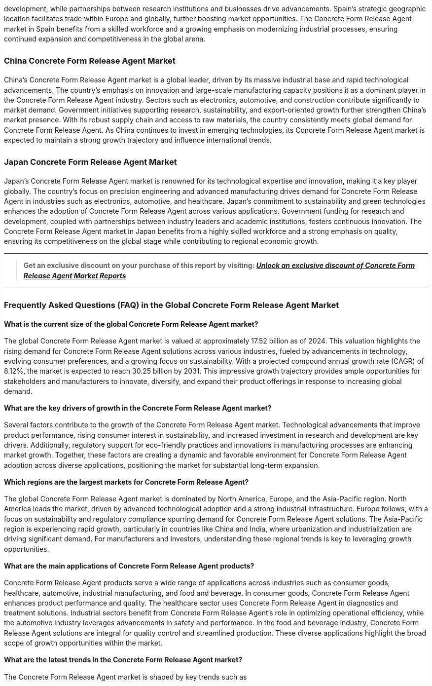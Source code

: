 development, while partnerships between research institutions and businesses drive advancements. Spain&rsquo;s strategic geographic location facilitates trade within Europe and globally, further boosting market opportunities. The Concrete Form Release Agent market in Spain benefits from a skilled workforce and a growing emphasis on modernizing industrial processes, ensuring continued expansion and competitiveness in the global arena.</p><h3>China Concrete Form Release Agent Market</h3><p>China&rsquo;s Concrete Form Release Agent market is a global leader, driven by its massive industrial base and rapid technological advancements. The country&rsquo;s emphasis on innovation and large-scale manufacturing capacity positions it as a dominant player in the Concrete Form Release Agent industry. Sectors such as electronics, automotive, and construction contribute significantly to market demand. Government initiatives supporting research, sustainability, and export-oriented growth further strengthen China&rsquo;s market presence. With its robust supply chain and access to raw materials, the country consistently meets global demand for Concrete Form Release Agent. As China continues to invest in emerging technologies, its Concrete Form Release Agent market is expected to maintain a strong growth trajectory and influence international trends.</p><h3>Japan Concrete Form Release Agent Market</h3><p>Japan&rsquo;s Concrete Form Release Agent market is renowned for its technological expertise and innovation, making it a key player globally. The country&rsquo;s focus on precision engineering and advanced manufacturing drives demand for Concrete Form Release Agent in industries such as electronics, automotive, and healthcare. Japan&rsquo;s commitment to sustainability and green technologies enhances the adoption of Concrete Form Release Agent across various applications. Government funding for research and development, coupled with partnerships between industry leaders and academic institutions, fosters continuous innovation. The Concrete Form Release Agent market in Japan benefits from a highly skilled workforce and a strong emphasis on quality, ensuring its competitiveness on the global stage while contributing to regional economic growth.</p><hr /><blockquote><p><strong>Get an exclusive discount on your purchase of this report by visiting: <em><a href="://marketresearchpulse.com/ask-for-discount/51770?utm_source=Github&amp;utm_medium=0114">Unlock an exclusive discount of Concrete Form Release Agent Market Reports</a></em>&nbsp;</strong></p></blockquote><hr /><h3>Frequently Asked Questions (FAQ) in the Global Concrete Form Release Agent Market</h3><p><strong>What is the current size of the global Concrete Form Release Agent market?</strong></p><p>The global Concrete Form Release Agent market is valued at approximately 17.52 billion as of 2024. This valuation highlights the rising demand for Concrete Form Release Agent solutions across various industries, fueled by advancements in technology, evolving consumer preferences, and a growing focus on sustainability. With a projected compound annual growth rate (CAGR) of 8.12%, the market is expected to reach 30.25 billion by 2031. This impressive growth trajectory provides ample opportunities for stakeholders and manufacturers to innovate, diversify, and expand their product offerings in response to increasing global demand.</p><p><strong>What are the key drivers of growth in the Concrete Form Release Agent market?</strong></p><p>Several factors contribute to the growth of the Concrete Form Release Agent market. Technological advancements that improve product performance, rising consumer interest in sustainability, and increased investment in research and development are key drivers. Additionally, regulatory support for eco-friendly practices and innovations in manufacturing processes are enhancing market growth. Together, these factors are creating a dynamic and favorable environment for Concrete Form Release Agent adoption across diverse applications, positioning the market for substantial long-term expansion.</p><p><strong>Which regions are the largest markets for Concrete Form Release Agent?</strong></p><p>The global Concrete Form Release Agent market is dominated by North America, Europe, and the Asia-Pacific region. North America leads the market, driven by advanced technological adoption and a strong industrial infrastructure. Europe follows, with a focus on sustainability and regulatory compliance spurring demand for Concrete Form Release Agent solutions. The Asia-Pacific region is experiencing rapid growth, particularly in countries like China and India, where urbanization and industrialization are driving significant demand. For manufacturers and investors, understanding these regional trends is key to leveraging growth opportunities.</p><p><strong>What are the main applications of Concrete Form Release Agent products?</strong></p><p>Concrete Form Release Agent products serve a wide range of applications across industries such as consumer goods, healthcare, automotive, industrial manufacturing, and food and beverage. In consumer goods, Concrete Form Release Agent enhances product performance and quality. The healthcare sector uses Concrete Form Release Agent in diagnostics and treatment solutions. Industrial sectors benefit from Concrete Form Release Agent&rsquo;s role in optimizing operational efficiency, while the automotive industry leverages advancements in safety and performance. In the food and beverage industry, Concrete Form Release Agent solutions are integral for quality control and streamlined production. These diverse applications highlight the broad scope of growth opportunities within the market.</p><p><strong>What are the latest trends in the Concrete Form Release Agent market?</strong></p><p>The Concrete Form Release Agent market is shaped by key trends such as